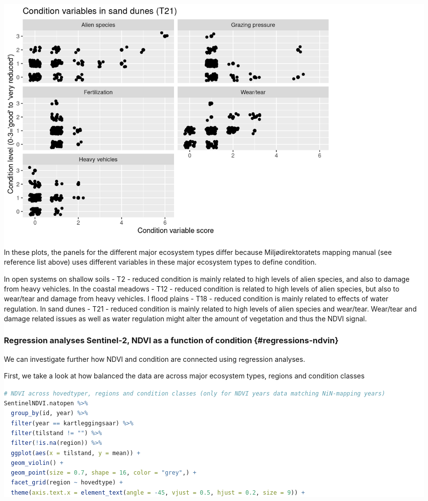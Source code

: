 <img src="NDVI_natopen_files/figure-html/unnamed-chunk-17-4.png" width="672" />

In these plots, the panels for the different major ecosystem types differ because Miljødirektoratets mapping manual (see reference list above) uses different variables in these major ecosystem types to define condition.

In open systems on shallow soils - T2 - reduced condition is mainly related to high levels of alien species, and also to damage from heavy vehicles. In the coastal meadows - T12 - reduced condition is related to high levels of alien species, but also to wear/tear and damage from heavy vehicles. I flood plains - T18 - reduced condition is mainly related to effects of water regulation. In sand dunes - T21 - reduced condition is mainly related to high levels of alien species and wear/tear.
Wear/tear and damage related issues as well as water regulation might alter the amount of vegetation and thus the NDVI signal.

### Regression analyses Sentinel-2, NDVI as a function of condition {#regressions-ndvin}
We can investigate further how NDVI and condition are connected using regression analyses.

First, we take a look at how balanced the data are across major ecosystem types, regions and condition classes

```r
# NDVI across hovedtyper, regions and condition classes (only for NDVI years data matching NiN-mapping years)
SentinelNDVI.natopen %>%
  group_by(id, year) %>%
  filter(year == kartleggingsaar) %>%
  filter(tilstand != "") %>%
  filter(!is.na(region)) %>%
  ggplot(aes(x = tilstand, y = mean)) +
  geom_violin() +
  geom_point(size = 0.7, shape = 16, color = "grey",) +
  facet_grid(region ~ hovedtype) +
  theme(axis.text.x = element_text(angle = -45, vjust = 0.5, hjust = 0.2, size = 9)) +
```